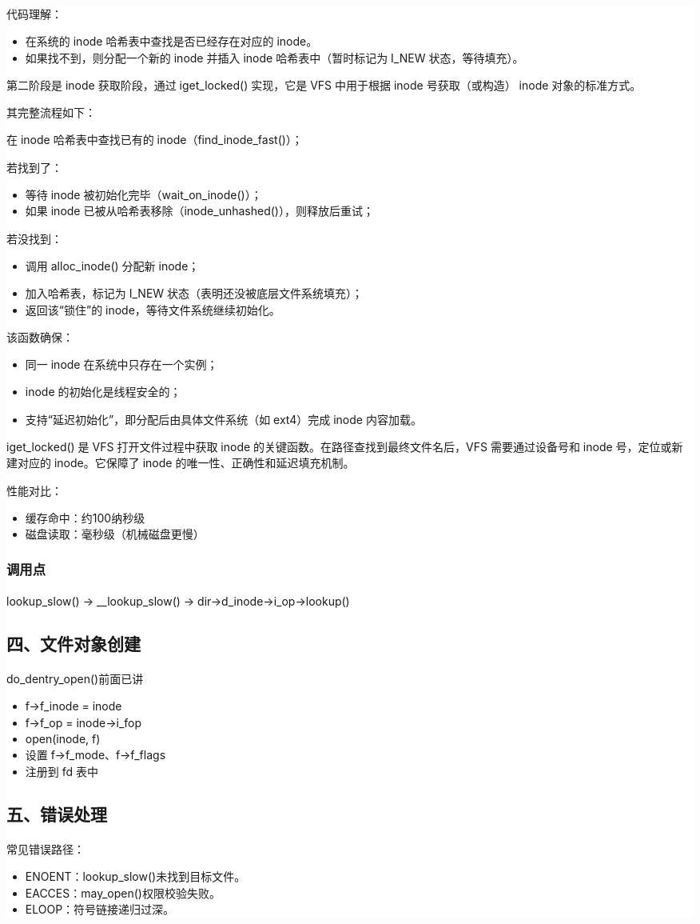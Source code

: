
代码理解：
+ 在系统的 inode 哈希表中查找是否已经存在对应的 inode。
+ 如果找不到，则分配一个新的 inode 并插入 inode 哈希表中（暂时标记为 I_NEW 状态，等待填充）。

第二阶段是 inode 获取阶段，通过 iget_locked() 实现，它是 VFS 中用于根据 inode 号获取（或构造） inode 对象的标准方式。

其完整流程如下：

在 inode 哈希表中查找已有的 inode（find_inode_fast()）；

若找到了： 　　
+ 等待 inode 被初始化完毕（wait_on_inode()）； 　　
+ 如果 inode 已被从哈希表移除（inode_unhashed()），则释放后重试；

若没找到： 　　
+ 调用 alloc_inode() 分配新 inode； 　　
- 加入哈希表，标记为 I_NEW 状态（表明还没被底层文件系统填充）； 　　
- 返回该“锁住”的 inode，等待文件系统继续初始化。

该函数确保：

+ 同一 inode 在系统中只存在一个实例；

+ inode 的初始化是线程安全的；

+ 支持“延迟初始化”，即分配后由具体文件系统（如 ext4）完成 inode 内容加载。

iget_locked() 是 VFS 打开文件过程中获取 inode 的关键函数。在路径查找到最终文件名后，VFS 需要通过设备号和 inode 号，定位或新建对应的 inode。它保障了 inode 的唯一性、正确性和延迟填充机制。

性能对比：
+ 缓存命中：约100纳秒级
+ 磁盘读取：毫秒级（机械磁盘更慢）
### 调用点
lookup_slow() → __lookup_slow() → dir->d_inode->i_op->lookup()
## 四、文件对象创建
do_dentry_open()前面已讲
+ f->f_inode = inode
+ f->f_op = inode->i_fop
+ open(inode, f)
+ 设置 f->f_mode、f->f_flags
+ 注册到 fd 表中
## 五、错误处理
常见错误路径：
+ ENOENT：lookup_slow()未找到目标文件。
+ EACCES：may_open()权限校验失败。
+ ELOOP：符号链接递归过深。